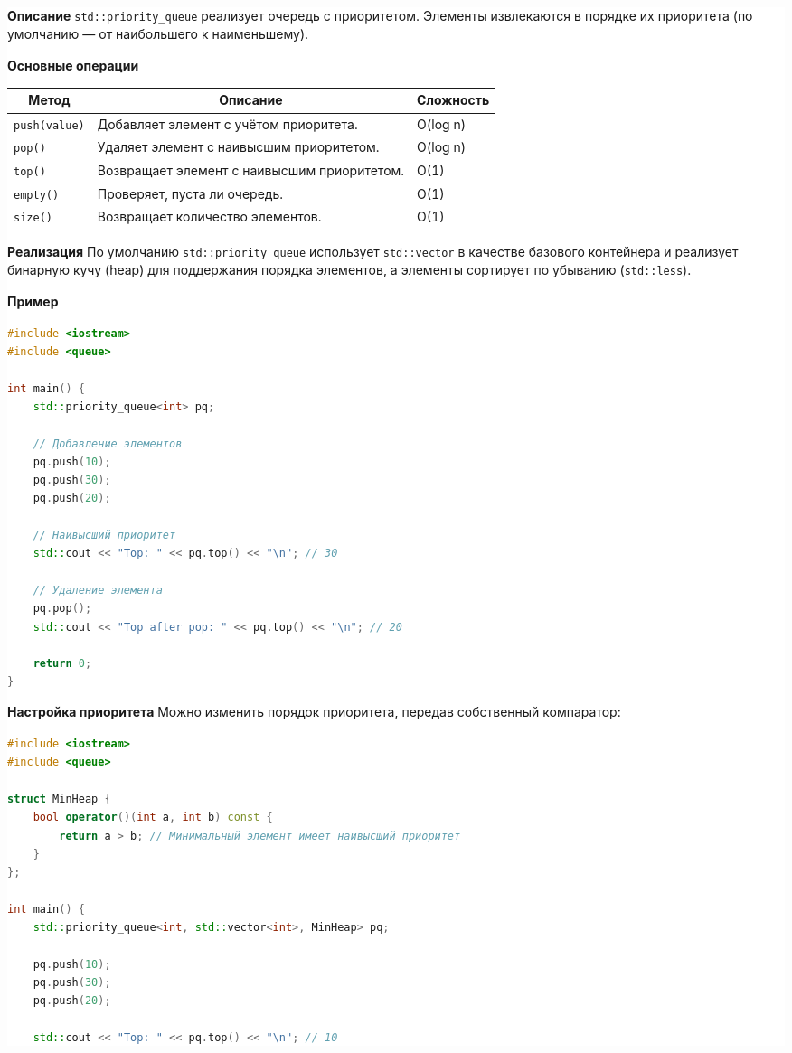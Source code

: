 **Описание**
`std::priority_queue` реализует очередь с приоритетом. Элементы извлекаются в порядке их приоритета (по умолчанию — от наибольшего к наименьшему).

**Основные операции**

|**Метод**|**Описание**|**Сложность**|
|---|---|---|
|`push(value)`|Добавляет элемент с учётом приоритета.|O(log n)|
|`pop()`|Удаляет элемент с наивысшим приоритетом.|O(log n)|
|`top()`|Возвращает элемент с наивысшим приоритетом.|O(1)|
|`empty()`|Проверяет, пуста ли очередь.|O(1)|
|`size()`|Возвращает количество элементов.|O(1)|

**Реализация**
По умолчанию `std::priority_queue` использует `std::vector` в качестве базового контейнера и реализует бинарную кучу (heap) для поддержания порядка элементов, а элементы сортирует по убыванию (`std::less`).

**Пример**
```cpp
#include <iostream>
#include <queue>

int main() {
    std::priority_queue<int> pq;

    // Добавление элементов
    pq.push(10);
    pq.push(30);
    pq.push(20);

    // Наивысший приоритет
    std::cout << "Top: " << pq.top() << "\n"; // 30

    // Удаление элемента
    pq.pop();
    std::cout << "Top after pop: " << pq.top() << "\n"; // 20

    return 0;
}
```

**Настройка приоритета**
Можно изменить порядок приоритета, передав собственный компаратор:
```cpp
#include <iostream>
#include <queue>

struct MinHeap {
    bool operator()(int a, int b) const {
        return a > b; // Минимальный элемент имеет наивысший приоритет
    }
};

int main() {
    std::priority_queue<int, std::vector<int>, MinHeap> pq;

    pq.push(10);
    pq.push(30);
    pq.push(20);

    std::cout << "Top: " << pq.top() << "\n"; // 10
```